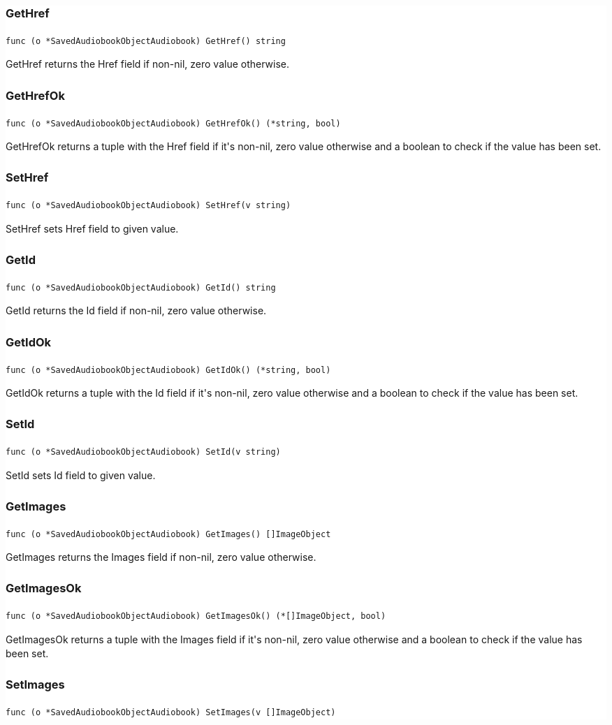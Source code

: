 
### GetHref

`func (o *SavedAudiobookObjectAudiobook) GetHref() string`

GetHref returns the Href field if non-nil, zero value otherwise.

### GetHrefOk

`func (o *SavedAudiobookObjectAudiobook) GetHrefOk() (*string, bool)`

GetHrefOk returns a tuple with the Href field if it's non-nil, zero value otherwise
and a boolean to check if the value has been set.

### SetHref

`func (o *SavedAudiobookObjectAudiobook) SetHref(v string)`

SetHref sets Href field to given value.


### GetId

`func (o *SavedAudiobookObjectAudiobook) GetId() string`

GetId returns the Id field if non-nil, zero value otherwise.

### GetIdOk

`func (o *SavedAudiobookObjectAudiobook) GetIdOk() (*string, bool)`

GetIdOk returns a tuple with the Id field if it's non-nil, zero value otherwise
and a boolean to check if the value has been set.

### SetId

`func (o *SavedAudiobookObjectAudiobook) SetId(v string)`

SetId sets Id field to given value.


### GetImages

`func (o *SavedAudiobookObjectAudiobook) GetImages() []ImageObject`

GetImages returns the Images field if non-nil, zero value otherwise.

### GetImagesOk

`func (o *SavedAudiobookObjectAudiobook) GetImagesOk() (*[]ImageObject, bool)`

GetImagesOk returns a tuple with the Images field if it's non-nil, zero value otherwise
and a boolean to check if the value has been set.

### SetImages

`func (o *SavedAudiobookObjectAudiobook) SetImages(v []ImageObject)`
